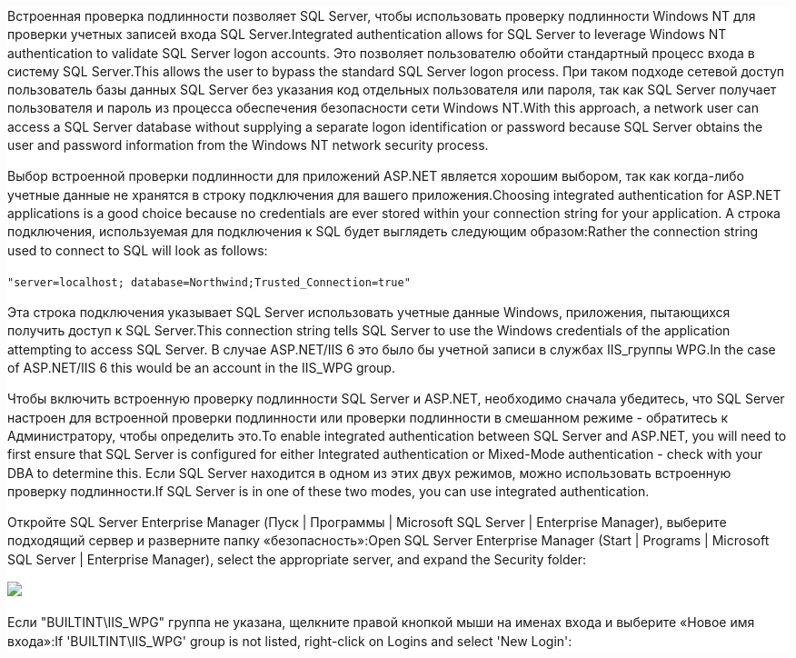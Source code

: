 <span data-ttu-id="42a89-184">Встроенная проверка подлинности позволяет SQL Server, чтобы использовать проверку подлинности Windows NT для проверки учетных записей входа SQL Server.</span><span class="sxs-lookup"><span data-stu-id="42a89-184">Integrated authentication allows for SQL Server to leverage Windows NT authentication to validate SQL Server logon accounts.</span></span> <span data-ttu-id="42a89-185">Это позволяет пользователю обойти стандартный процесс входа в систему SQL Server.</span><span class="sxs-lookup"><span data-stu-id="42a89-185">This allows the user to bypass the standard SQL Server logon process.</span></span> <span data-ttu-id="42a89-186">При таком подходе сетевой доступ пользователь базы данных SQL Server без указания код отдельных пользователя или пароля, так как SQL Server получает пользователя и пароль из процесса обеспечения безопасности сети Windows NT.</span><span class="sxs-lookup"><span data-stu-id="42a89-186">With this approach, a network user can access a SQL Server database without supplying a separate logon identification or password because SQL Server obtains the user and password information from the Windows NT network security process.</span></span>

<span data-ttu-id="42a89-187">Выбор встроенной проверки подлинности для приложений ASP.NET является хорошим выбором, так как когда-либо учетные данные не хранятся в строку подключения для вашего приложения.</span><span class="sxs-lookup"><span data-stu-id="42a89-187">Choosing integrated authentication for ASP.NET applications is a good choice because no credentials are ever stored within your connection string for your application.</span></span> <span data-ttu-id="42a89-188">А строка подключения, используемая для подключения к SQL будет выглядеть следующим образом:</span><span class="sxs-lookup"><span data-stu-id="42a89-188">Rather the connection string used to connect to SQL will look as follows:</span></span>

`"server=localhost; database=Northwind;Trusted_Connection=true"`

<span data-ttu-id="42a89-189">Эта строка подключения указывает SQL Server использовать учетные данные Windows, приложения, пытающихся получить доступ к SQL Server.</span><span class="sxs-lookup"><span data-stu-id="42a89-189">This connection string tells SQL Server to use the Windows credentials of the application attempting to access SQL Server.</span></span> <span data-ttu-id="42a89-190">В случае ASP.NET/IIS 6 это было бы учетной записи в службах IIS\_группы WPG.</span><span class="sxs-lookup"><span data-stu-id="42a89-190">In the case of ASP.NET/IIS 6 this would be an account in the IIS\_WPG group.</span></span>

<span data-ttu-id="42a89-191">Чтобы включить встроенную проверку подлинности SQL Server и ASP.NET, необходимо сначала убедитесь, что SQL Server настроен для встроенной проверки подлинности или проверки подлинности в смешанном режиме - обратитесь к Администратору, чтобы определить это.</span><span class="sxs-lookup"><span data-stu-id="42a89-191">To enable integrated authentication between SQL Server and ASP.NET, you will need to first ensure that SQL Server is configured for either Integrated authentication or Mixed-Mode authentication - check with your DBA to determine this.</span></span> <span data-ttu-id="42a89-192">Если SQL Server находится в одном из этих двух режимов, можно использовать встроенную проверку подлинности.</span><span class="sxs-lookup"><span data-stu-id="42a89-192">If SQL Server is in one of these two modes, you can use integrated authentication.</span></span>

<span data-ttu-id="42a89-193">Откройте SQL Server Enterprise Manager (Пуск | Программы | Microsoft SQL Server | Enterprise Manager), выберите подходящий сервер и разверните папку «безопасность»:</span><span class="sxs-lookup"><span data-stu-id="42a89-193">Open SQL Server Enterprise Manager (Start | Programs | Microsoft SQL Server | Enterprise Manager), select the appropriate server, and expand the Security folder:</span></span>

![](aspnet-and-iis6/_static/image22.jpg)

<span data-ttu-id="42a89-194">Если "BUILTINT\IIS\_WPG" группа не указана, щелкните правой кнопкой мыши на именах входа и выберите «Новое имя входа»:</span><span class="sxs-lookup"><span data-stu-id="42a89-194">If 'BUILTINT\IIS\_WPG' group is not listed, right-click on Logins and select 'New Login':</span></span>
